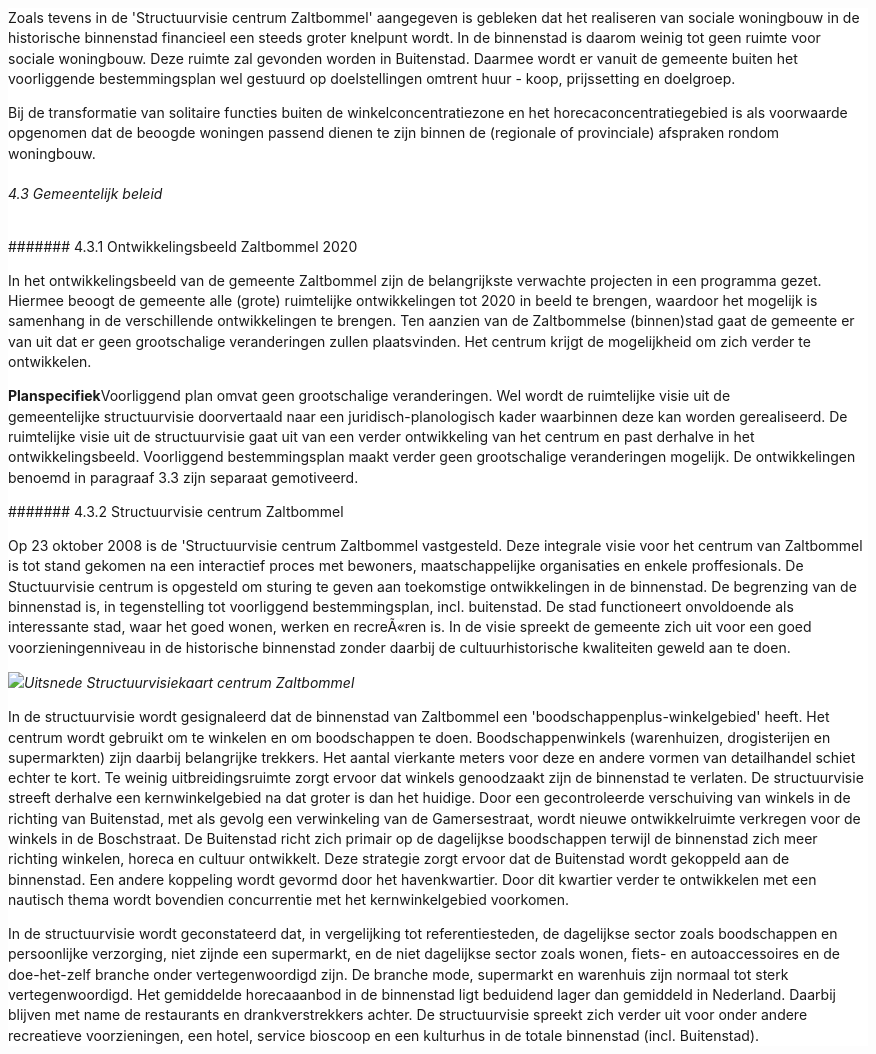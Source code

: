 Zoals tevens in de 'Structuurvisie centrum Zaltbommel' aangegeven is gebleken dat het realiseren van sociale woningbouw in de historische binnenstad financieel een steeds groter knelpunt wordt. In de binnenstad is daarom weinig tot geen ruimte voor sociale woningbouw. Deze ruimte zal gevonden worden in Buitenstad. Daarmee wordt er vanuit de gemeente buiten het voorliggende bestemmingsplan wel gestuurd op doelstellingen omtrent huur \- koop, prijssetting en doelgroep.

Bij de transformatie van solitaire functies buiten de winkelconcentratiezone en het horecaconcentratiegebied is als voorwaarde opgenomen dat de beoogde woningen passend dienen te zijn binnen de (regionale of provinciale) afspraken rondom woningbouw.

###### 4\.3 Gemeentelijk beleid

####### 4\.3\.1 Ontwikkelingsbeeld Zaltbommel 2020

In het ontwikkelingsbeeld van de gemeente Zaltbommel zijn de belangrijkste verwachte projecten in een programma gezet. Hiermee beoogt de gemeente alle (grote) ruimtelijke ontwikkelingen tot 2020 in beeld te brengen, waardoor het mogelijk is samenhang in de verschillende ontwikkelingen te brengen. Ten aanzien van de Zaltbommelse (binnen)stad gaat de gemeente er van uit dat er geen grootschalige veranderingen zullen plaatsvinden. Het centrum krijgt de mogelijkheid om zich verder te ontwikkelen.

**Planspecifiek**Voorliggend plan omvat geen grootschalige veranderingen. Wel wordt de ruimtelijke visie uit de gemeentelijke structuurvisie doorvertaald naar een juridisch\-planologisch kader waarbinnen deze kan worden gerealiseerd. De ruimtelijke visie uit de structuurvisie gaat uit van een verder ontwikkeling van het centrum en past derhalve in het ontwikkelingsbeeld. Voorliggend bestemmingsplan maakt verder geen grootschalige veranderingen mogelijk. De ontwikkelingen benoemd in paragraaf 3\.3 zijn separaat gemotiveerd.

####### 4\.3\.2 Structuurvisie centrum Zaltbommel

Op 23 oktober 2008 is de 'Structuurvisie centrum Zaltbommel vastgesteld. Deze integrale visie voor het centrum van Zaltbommel is tot stand gekomen na een interactief proces met bewoners, maatschappelijke organisaties en enkele proffesionals. De Stuctuurvisie centrum is opgesteld om sturing te geven aan toekomstige ontwikkelingen in de binnenstad. De begrenzing van de binnenstad is, in tegenstelling tot voorliggend bestemmingsplan, incl. buitenstad. De stad functioneert onvoldoende als interessante stad, waar het goed wonen, werken en recreÃ«ren is. In de visie spreekt de gemeente zich uit voor een goed voorzieningenniveau in de historische binnenstad zonder daarbij de cultuurhistorische kwaliteiten geweld aan te doen.

![](i_NL.IMRO.0297.ZBMBP20130019-GU01_afbeelding51.jpg)*Uitsnede Structuurvisiekaart centrum Zaltbommel*

In de structuurvisie wordt gesignaleerd dat de binnenstad van Zaltbommel een 'boodschappenplus\-winkelgebied' heeft. Het centrum wordt gebruikt om te winkelen en om boodschappen te doen. Boodschappenwinkels (warenhuizen, drogisterijen en supermarkten) zijn daarbij belangrijke trekkers. Het aantal vierkante meters voor deze en andere vormen van detailhandel schiet echter te kort. Te weinig uitbreidingsruimte zorgt ervoor dat winkels genoodzaakt zijn de binnenstad te verlaten. De structuurvisie streeft derhalve een kernwinkelgebied na dat groter is dan het huidige. Door een gecontroleerde verschuiving van winkels in de richting van Buitenstad, met als gevolg een verwinkeling van de Gamersestraat, wordt nieuwe ontwikkelruimte verkregen voor de winkels in de Boschstraat. De Buitenstad richt zich primair op de dagelijkse boodschappen terwijl de binnenstad zich meer richting winkelen, horeca en cultuur ontwikkelt. Deze strategie zorgt ervoor dat de Buitenstad wordt gekoppeld aan de binnenstad. Een andere koppeling wordt gevormd door het havenkwartier. Door dit kwartier verder te ontwikkelen met een nautisch thema wordt bovendien concurrentie met het kernwinkelgebied voorkomen.

In de structuurvisie wordt geconstateerd dat, in vergelijking tot referentiesteden, de dagelijkse sector zoals boodschappen en persoonlijke verzorging, niet zijnde een supermarkt, en de niet dagelijkse sector zoals wonen, fiets\- en autoaccessoires en de doe\-het\-zelf branche onder vertegenwoordigd zijn. De branche mode, supermarkt en warenhuis zijn normaal tot sterk vertegenwoordigd. Het gemiddelde horecaaanbod in de binnenstad ligt beduidend lager dan gemiddeld in Nederland. Daarbij blijven met name de restaurants en drankverstrekkers achter. De structuurvisie spreekt zich verder uit voor onder andere recreatieve voorzieningen, een hotel, service bioscoop en een kulturhus in de totale binnenstad (incl. Buitenstad).

